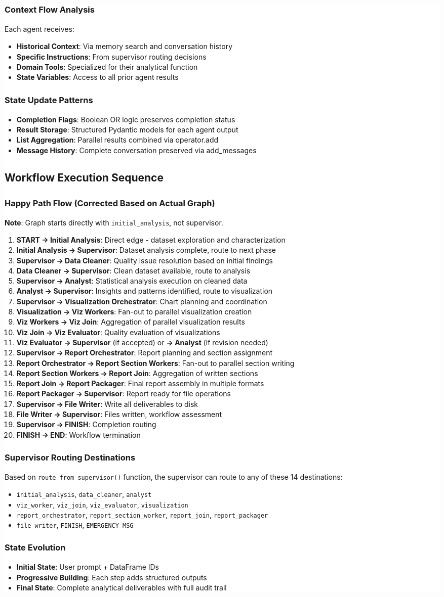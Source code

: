 ### Context Flow Analysis
Each agent receives:
- **Historical Context**: Via memory search and conversation history
- **Specific Instructions**: From supervisor routing decisions
- **Domain Tools**: Specialized for their analytical function
- **State Variables**: Access to all prior agent results

### State Update Patterns
- **Completion Flags**: Boolean OR logic preserves completion status
- **Result Storage**: Structured Pydantic models for each agent output
- **List Aggregation**: Parallel results combined via operator.add
- **Message History**: Complete conversation preserved via add_messages

## Workflow Execution Sequence

### Happy Path Flow (Corrected Based on Actual Graph)
**Note**: Graph starts directly with `initial_analysis`, not supervisor.

1. **START → Initial Analysis**: Direct edge - dataset exploration and characterization
2. **Initial Analysis → Supervisor**: Dataset analysis complete, route to next phase
3. **Supervisor → Data Cleaner**: Quality issue resolution based on initial findings
4. **Data Cleaner → Supervisor**: Clean dataset available, route to analysis
5. **Supervisor → Analyst**: Statistical analysis execution on cleaned data
6. **Analyst → Supervisor**: Insights and patterns identified, route to visualization
7. **Supervisor → Visualization Orchestrator**: Chart planning and coordination
8. **Visualization → Viz Workers**: Fan-out to parallel visualization creation
9. **Viz Workers → Viz Join**: Aggregation of parallel visualization results
10. **Viz Join → Viz Evaluator**: Quality evaluation of visualizations
11. **Viz Evaluator → Supervisor** (if accepted) or **→ Analyst** (if revision needed)
12. **Supervisor → Report Orchestrator**: Report planning and section assignment
13. **Report Orchestrator → Report Section Workers**: Fan-out to parallel section writing
14. **Report Section Workers → Report Join**: Aggregation of written sections
15. **Report Join → Report Packager**: Final report assembly in multiple formats
16. **Report Packager → Supervisor**: Report ready for file operations
17. **Supervisor → File Writer**: Write all deliverables to disk
18. **File Writer → Supervisor**: Files written, workflow assessment
19. **Supervisor → FINISH**: Completion routing
20. **FINISH → END**: Workflow termination

### Supervisor Routing Destinations
Based on `route_from_supervisor()` function, the supervisor can route to any of these 14 destinations:
- `initial_analysis`, `data_cleaner`, `analyst`
- `viz_worker`, `viz_join`, `viz_evaluator`, `visualization` 
- `report_orchestrator`, `report_section_worker`, `report_join`, `report_packager`
- `file_writer`, `FINISH`, `EMERGENCY_MSG`

### State Evolution
- **Initial State**: User prompt + DataFrame IDs
- **Progressive Building**: Each step adds structured outputs
- **Final State**: Complete analytical deliverables with full audit trail
